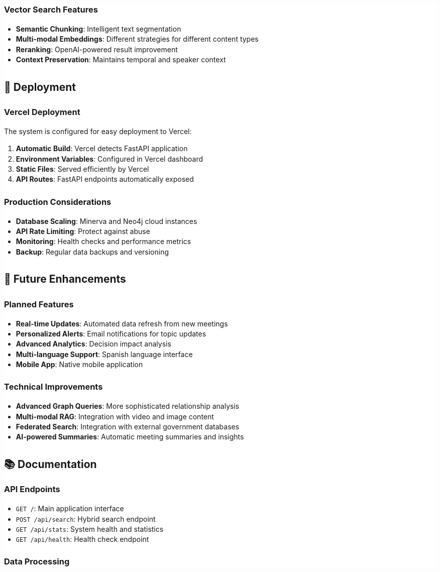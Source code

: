 ### Vector Search Features

- **Semantic Chunking**: Intelligent text segmentation
- **Multi-modal Embeddings**: Different strategies for different content types
- **Reranking**: OpenAI-powered result improvement
- **Context Preservation**: Maintains temporal and speaker context

## 🚀 Deployment

### Vercel Deployment

The system is configured for easy deployment to Vercel:

1. **Automatic Build**: Vercel detects FastAPI application
2. **Environment Variables**: Configured in Vercel dashboard
3. **Static Files**: Served efficiently by Vercel
4. **API Routes**: FastAPI endpoints automatically exposed

### Production Considerations

- **Database Scaling**: Minerva and Neo4j cloud instances
- **API Rate Limiting**: Protect against abuse
- **Monitoring**: Health checks and performance metrics
- **Backup**: Regular data backups and versioning

## 🔮 Future Enhancements

### Planned Features
- **Real-time Updates**: Automated data refresh from new meetings
- **Personalized Alerts**: Email notifications for topic updates
- **Advanced Analytics**: Decision impact analysis
- **Multi-language Support**: Spanish language interface
- **Mobile App**: Native mobile application

### Technical Improvements
- **Advanced Graph Queries**: More sophisticated relationship analysis
- **Multi-modal RAG**: Integration with video and image content
- **Federated Search**: Integration with external government databases
- **AI-powered Summaries**: Automatic meeting summaries and insights

## 📚 Documentation

### API Endpoints

- `GET /`: Main application interface
- `POST /api/search`: Hybrid search endpoint
- `GET /api/stats`: System health and statistics
- `GET /api/health`: Health check endpoint

### Data Processing
